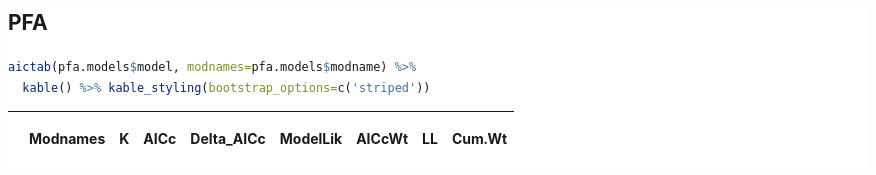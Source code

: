 ## PFA

``` r
aictab(pfa.models$model, modnames=pfa.models$modname) %>% 
  kable() %>% kable_styling(bootstrap_options=c('striped'))
```

<table class="table table-striped" style="margin-left: auto; margin-right: auto;">

<thead>

<tr>

<th style="text-align:left;">

</th>

<th style="text-align:left;">

Modnames

</th>

<th style="text-align:right;">

K

</th>

<th style="text-align:right;">

AICc

</th>

<th style="text-align:right;">

Delta\_AICc

</th>

<th style="text-align:right;">

ModelLik

</th>

<th style="text-align:right;">

AICcWt

</th>

<th style="text-align:right;">

LL

</th>

<th style="text-align:right;">

Cum.Wt

</th>

